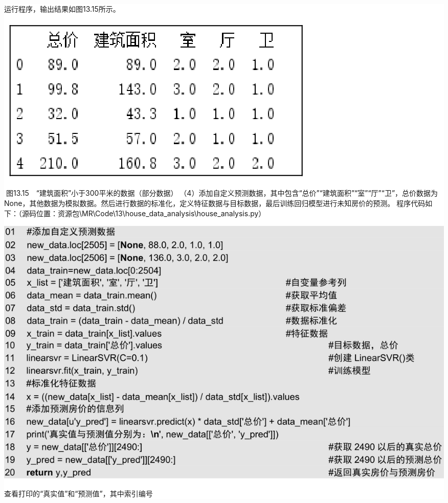 运行程序，输出结果如图13.15所示。

![image-20211101111814905](scikit-learn初级/image-20211101111814905.png)

​                                                            图13.15　“建筑面积”小于300平米的数据（部分数据）
（4）添加自定义预测数据，其中包含“总价”“建筑面积”“室”“厅”“卫”，总价数据为None，其他数据为模拟数据。然后进行数据的标准化，定义特征数据与目标数据，最后训练回归模型进行未知房价的预测。
程序代码如下：（源码位置：资源包\MR\Code\13\house_data_analysis\house_analysis.py）

![image-20211101111836971](scikit-learn初级/image-20211101111836971.png)

查看打印的“真实值”和“预测值”，其中索引编号
